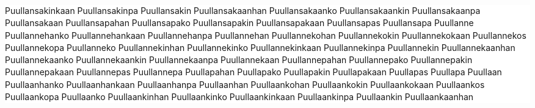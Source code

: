 Puullansakinkaan
Puullansakinpa
Puullansakin
Puullansakaanhan
Puullansakaanko
Puullansakaankin
Puullansakaanpa
Puullansakaan
Puullansapahan
Puullansapako
Puullansapakin
Puullansapakaan
Puullansapas
Puullansapa
Puullanne
Puullannehanko
Puullannehankaan
Puullannehanpa
Puullannehan
Puullannekohan
Puullannekokin
Puullannekokaan
Puullannekos
Puullannekopa
Puullanneko
Puullannekinhan
Puullannekinko
Puullannekinkaan
Puullannekinpa
Puullannekin
Puullannekaanhan
Puullannekaanko
Puullannekaankin
Puullannekaanpa
Puullannekaan
Puullannepahan
Puullannepako
Puullannepakin
Puullannepakaan
Puullannepas
Puullannepa
Puullapahan
Puullapako
Puullapakin
Puullapakaan
Puullapas
Puullapa
Puullaan
Puullaanhanko
Puullaanhankaan
Puullaanhanpa
Puullaanhan
Puullaankohan
Puullaankokin
Puullaankokaan
Puullaankos
Puullaankopa
Puullaanko
Puullaankinhan
Puullaankinko
Puullaankinkaan
Puullaankinpa
Puullaankin
Puullaankaanhan